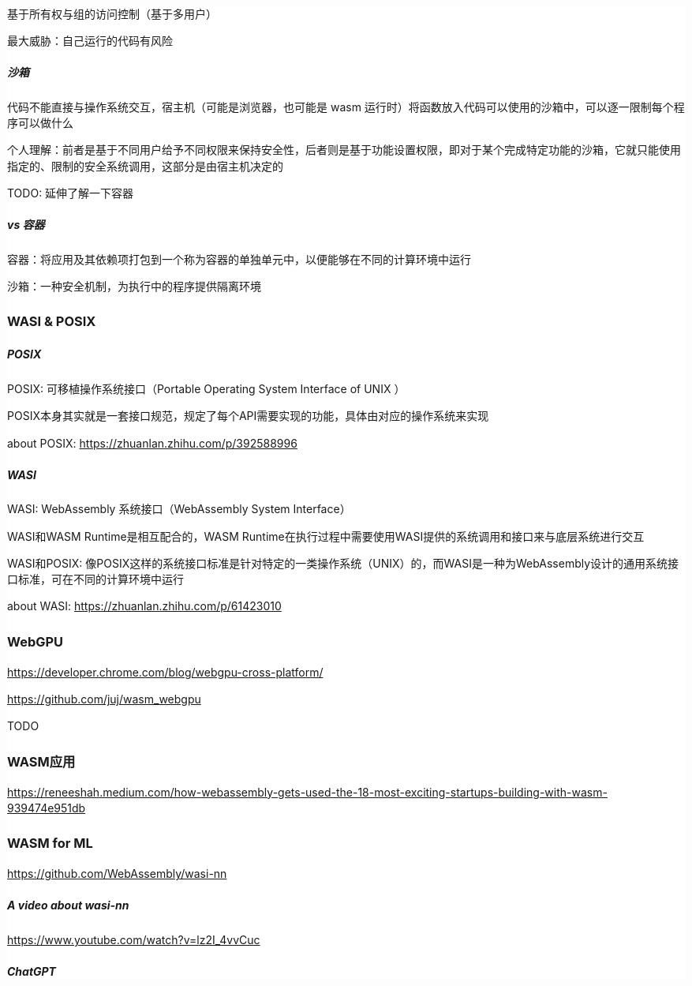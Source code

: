 基于所有权与组的访问控制（基于多用户）

最大威胁：自己运行的代码有风险

##### 沙箱

代码不能直接与操作系统交互，宿主机（可能是浏览器，也可能是 wasm 运行时）将函数放入代码可以使用的沙箱中，可以逐一限制每个程序可以做什么

个人理解：前者是基于不同用户给予不同权限来保持安全性，后者则是基于功能设置权限，即对于某个完成特定功能的沙箱，它就只能使用指定的、限制的安全系统调用，这部分是由宿主机决定的

TODO: 延伸了解一下容器

##### vs 容器

容器：将应用及其依赖项打包到一个称为容器的单独单元中，以便能够在不同的计算环境中运行

沙箱：一种安全机制，为执行中的程序提供隔离环境

### WASI & POSIX

##### POSIX

POSIX: 可移植操作系统接口（Portable Operating System Interface of UNIX ）

POSIX本身其实就是一套接口规范，规定了每个API需要实现的功能，具体由对应的操作系统来实现

about POSIX: https://zhuanlan.zhihu.com/p/392588996

##### WASI

WASI: WebAssembly 系统接口（WebAssembly System Interface）

WASI和WASM Runtime是相互配合的，WASM Runtime在执行过程中需要使用WASI提供的系统调用和接口来与底层系统进行交互

WASI和POSIX: 像POSIX这样的系统接口标准是针对特定的一类操作系统（UNIX）的，而WASI是一种为WebAssembly设计的通用系统接口标准，可在不同的计算环境中运行

about WASI: https://zhuanlan.zhihu.com/p/61423010

### WebGPU

https://developer.chrome.com/blog/webgpu-cross-platform/

https://github.com/juj/wasm_webgpu

TODO

### WASM应用

https://reneeshah.medium.com/how-webassembly-gets-used-the-18-most-exciting-startups-building-with-wasm-939474e951db

### WASM for ML

https://github.com/WebAssembly/wasi-nn

##### A video about wasi-nn

https://www.youtube.com/watch?v=lz2I_4vvCuc

##### ChatGPT
